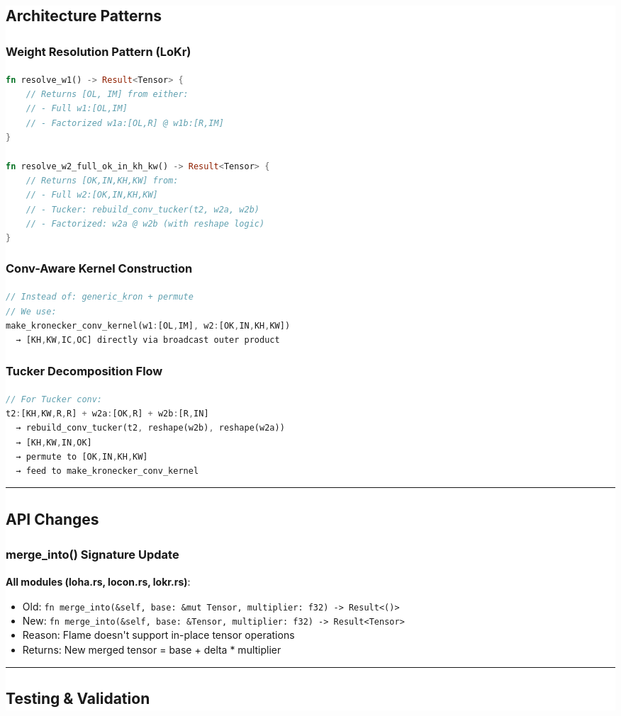 
## Architecture Patterns

### Weight Resolution Pattern (LoKr)
```rust
fn resolve_w1() -> Result<Tensor> {
    // Returns [OL, IM] from either:
    // - Full w1:[OL,IM]
    // - Factorized w1a:[OL,R] @ w1b:[R,IM]
}

fn resolve_w2_full_ok_in_kh_kw() -> Result<Tensor> {
    // Returns [OK,IN,KH,KW] from:
    // - Full w2:[OK,IN,KH,KW]
    // - Tucker: rebuild_conv_tucker(t2, w2a, w2b)
    // - Factorized: w2a @ w2b (with reshape logic)
}
```

### Conv-Aware Kernel Construction
```rust
// Instead of: generic_kron + permute
// We use:
make_kronecker_conv_kernel(w1:[OL,IM], w2:[OK,IN,KH,KW])
  → [KH,KW,IC,OC] directly via broadcast outer product
```

### Tucker Decomposition Flow
```rust
// For Tucker conv:
t2:[KH,KW,R,R] + w2a:[OK,R] + w2b:[R,IN]
  → rebuild_conv_tucker(t2, reshape(w2b), reshape(w2a))
  → [KH,KW,IN,OK]
  → permute to [OK,IN,KH,KW]
  → feed to make_kronecker_conv_kernel
```

---

## API Changes

### merge_into() Signature Update
**All modules (loha.rs, locon.rs, lokr.rs)**:
- Old: `fn merge_into(&self, base: &mut Tensor, multiplier: f32) -> Result<()>`
- New: `fn merge_into(&self, base: &Tensor, multiplier: f32) -> Result<Tensor>`
- Reason: Flame doesn't support in-place tensor operations
- Returns: New merged tensor = base + delta * multiplier

---

## Testing & Validation
